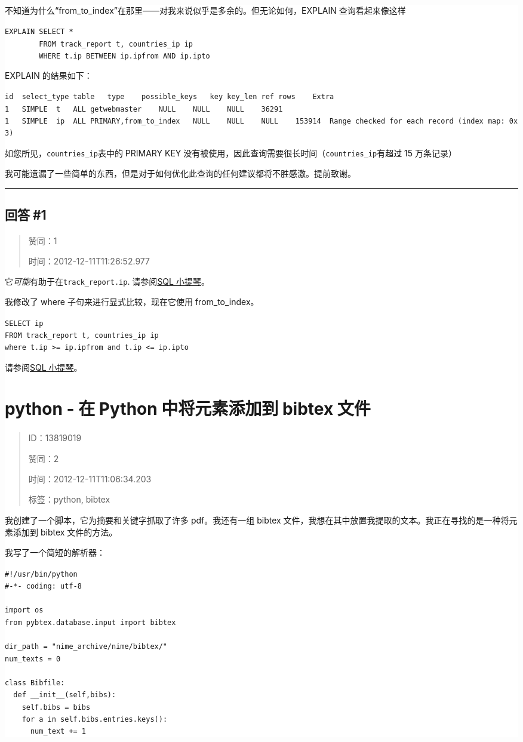 不知道为什么“from_to_index”在那里——对我来说似乎是多余的。但无论如何，EXPLAIN 查询看起来像这样

```
EXPLAIN SELECT *
        FROM track_report t, countries_ip ip
        WHERE t.ip BETWEEN ip.ipfrom AND ip.ipto 
```

EXPLAIN 的结果如下：

```
id  select_type table   type    possible_keys   key key_len ref rows    Extra
1   SIMPLE  t   ALL getwebmaster    NULL    NULL    NULL    36291   
1   SIMPLE  ip  ALL PRIMARY,from_to_index   NULL    NULL    NULL    153914  Range checked for each record (index map: 0x3) 
```

如您所见，`countries_ip`表中的 PRIMARY KEY 没有被使用，因此查询需要很长时间（`countries_ip`有超过 15 万条记录）

我可能遗漏了一些简单的东西，但是对于如何优化此查询的任何建议都将不胜感激。提前致谢。

* * *

## 回答 #1

> 赞同：1
> 
> 时间：2012-12-11T11:26:52.977

它*可能*有助于在`track_report.ip`. 请参阅[SQL 小提琴](http://www.sqlfiddle.com/#!2/bbd2c/2/0)。

我修改了 where 子句来进行显式比较，现在它使用 from_to_index。

```
SELECT ip
FROM track_report t, countries_ip ip
where t.ip >= ip.ipfrom and t.ip <= ip.ipto 
```

请参阅[SQL 小提琴](http://www.sqlfiddle.com/#!2/e9ab0/2/0)。

# python - 在 Python 中将元素添加到 bibtex 文件

> ID：13819019
> 
> 赞同：2
> 
> 时间：2012-12-11T11:06:34.203
> 
> 标签：python, bibtex

我创建了一个脚本，它为摘要和关键字抓取了许多 pdf。我还有一组 bibtex 文件，我想在其中放置我提取的文本。我正在寻找的是一种将元素添加到 bibtex 文件的方法。

我写了一个简短的解析器：

```
#!/usr/bin/python
#-*- coding: utf-8

import os
from pybtex.database.input import bibtex

dir_path = "nime_archive/nime/bibtex/"
num_texts = 0

class Bibfile:
  def __init__(self,bibs):
    self.bibs = bibs
    for a in self.bibs.entries.keys():
      num_text += 1
```